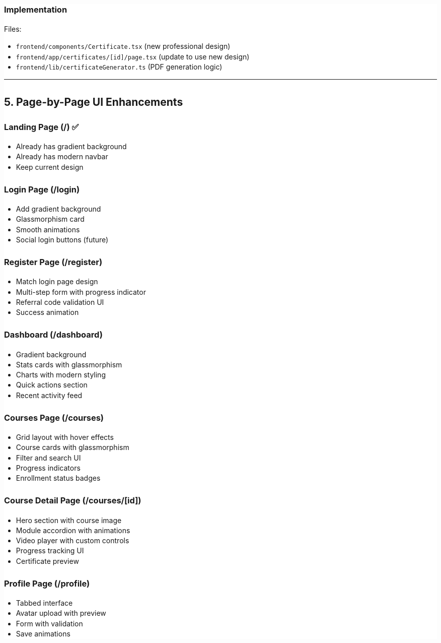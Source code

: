 ### Implementation
Files:
- `frontend/components/Certificate.tsx` (new professional design)
- `frontend/app/certificates/[id]/page.tsx` (update to use new design)
- `frontend/lib/certificateGenerator.ts` (PDF generation logic)

---

## 5. Page-by-Page UI Enhancements

### Landing Page (/) ✅
- Already has gradient background
- Already has modern navbar
- Keep current design

### Login Page (/login)
- Add gradient background
- Glassmorphism card
- Smooth animations
- Social login buttons (future)

### Register Page (/register)
- Match login page design
- Multi-step form with progress indicator
- Referral code validation UI
- Success animation

### Dashboard (/dashboard)
- Gradient background
- Stats cards with glassmorphism
- Charts with modern styling
- Quick actions section
- Recent activity feed

### Courses Page (/courses)
- Grid layout with hover effects
- Course cards with glassmorphism
- Filter and search UI
- Progress indicators
- Enrollment status badges

### Course Detail Page (/courses/[id])
- Hero section with course image
- Module accordion with animations
- Video player with custom controls
- Progress tracking UI
- Certificate preview

### Profile Page (/profile)
- Tabbed interface
- Avatar upload with preview
- Form with validation
- Save animations
